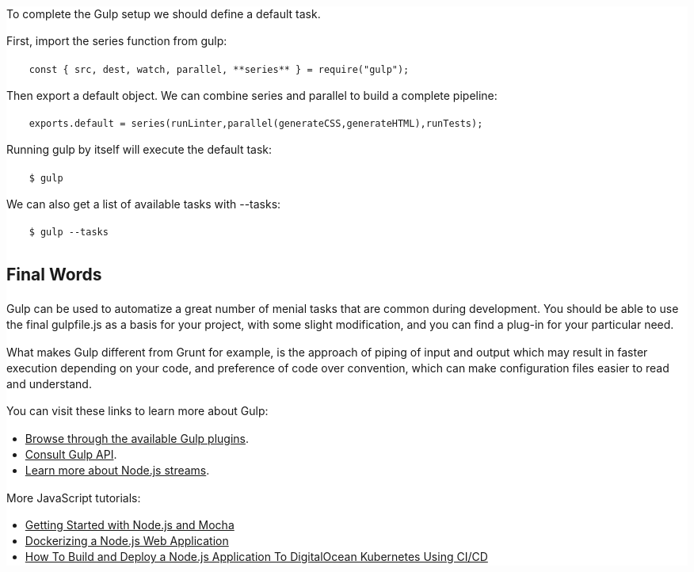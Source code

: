 To complete the Gulp setup we should define a default task.

First, import the series function from gulp:

```
    const { src, dest, watch, parallel, **series** } = require("gulp");
```

Then export a default object. We can combine series and parallel to build a complete pipeline:

```
    exports.default = series(runLinter,parallel(generateCSS,generateHTML),runTests);
```

Running gulp by itself will execute the default task:

```
    $ gulp
```

We can also get a list of available tasks with --tasks:

```
    $ gulp --tasks
```

## Final Words

Gulp can be used to automatize a great number of menial tasks that are common during development. You should be able to use the final gulpfile.js as a basis for your project, with some slight modification, and you can find a plug-in for your particular need.

What makes Gulp different from Grunt for example, is the approach of piping of input and output which may result in faster execution depending on your code, and preference of code over convention, which can make configuration files easier to read and understand.

You can visit these links to learn more about Gulp:

- [Browse through the available Gulp plugins](http://gulpjs.com/plugins/).
- [Consult Gulp API](https://gulpjs.com/docs/en/api/concepts).
- [Learn more about Node.js streams](https://github.com/substack/stream-handbook).

More JavaScript tutorials:

- [Getting Started with Node.js and Mocha](https://semaphoreci.com/community/tutorials/getting-started-with-node-js-and-mocha)
- [Dockerizing a Node.js Web Application](https://semaphoreci.com/community/tutorials/dockerizing-a-node-js-web-application)
- [How To Build and Deploy a Node.js Application To DigitalOcean Kubernetes Using CI/CD](https://semaphoreci.com/blog/nodejs-digitalocean-kubernetes)
